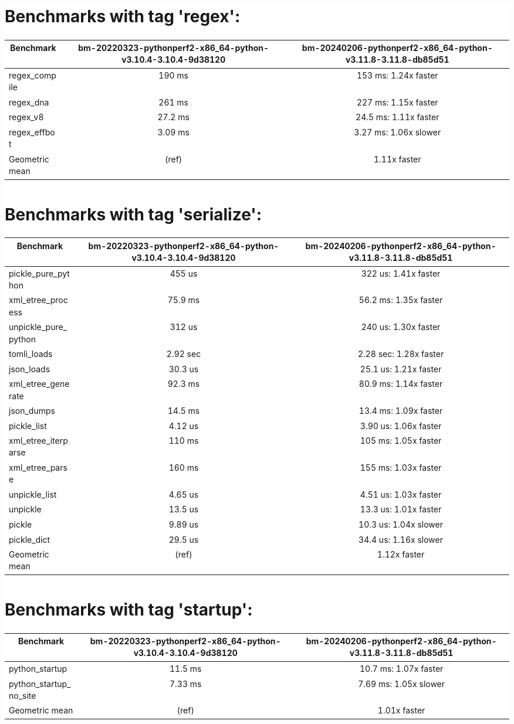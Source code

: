 Benchmarks with tag 'regex':
============================

| Benchmark      | bm-20220323-pythonperf2-x86_64-python-v3.10.4-3.10.4-9d38120 | bm-20240206-pythonperf2-x86_64-python-v3.11.8-3.11.8-db85d51 |
|----------------|:------------------------------------------------------------:|:------------------------------------------------------------:|
| regex_compile  | 190 ms                                                       | 153 ms: 1.24x faster                                         |
| regex_dna      | 261 ms                                                       | 227 ms: 1.15x faster                                         |
| regex_v8       | 27.2 ms                                                      | 24.5 ms: 1.11x faster                                        |
| regex_effbot   | 3.09 ms                                                      | 3.27 ms: 1.06x slower                                        |
| Geometric mean | (ref)                                                        | 1.11x faster                                                 |

Benchmarks with tag 'serialize':
================================

| Benchmark            | bm-20220323-pythonperf2-x86_64-python-v3.10.4-3.10.4-9d38120 | bm-20240206-pythonperf2-x86_64-python-v3.11.8-3.11.8-db85d51 |
|----------------------|:------------------------------------------------------------:|:------------------------------------------------------------:|
| pickle_pure_python   | 455 us                                                       | 322 us: 1.41x faster                                         |
| xml_etree_process    | 75.9 ms                                                      | 56.2 ms: 1.35x faster                                        |
| unpickle_pure_python | 312 us                                                       | 240 us: 1.30x faster                                         |
| tomli_loads          | 2.92 sec                                                     | 2.28 sec: 1.28x faster                                       |
| json_loads           | 30.3 us                                                      | 25.1 us: 1.21x faster                                        |
| xml_etree_generate   | 92.3 ms                                                      | 80.9 ms: 1.14x faster                                        |
| json_dumps           | 14.5 ms                                                      | 13.4 ms: 1.09x faster                                        |
| pickle_list          | 4.12 us                                                      | 3.90 us: 1.06x faster                                        |
| xml_etree_iterparse  | 110 ms                                                       | 105 ms: 1.05x faster                                         |
| xml_etree_parse      | 160 ms                                                       | 155 ms: 1.03x faster                                         |
| unpickle_list        | 4.65 us                                                      | 4.51 us: 1.03x faster                                        |
| unpickle             | 13.5 us                                                      | 13.3 us: 1.01x faster                                        |
| pickle               | 9.89 us                                                      | 10.3 us: 1.04x slower                                        |
| pickle_dict          | 29.5 us                                                      | 34.4 us: 1.16x slower                                        |
| Geometric mean       | (ref)                                                        | 1.12x faster                                                 |

Benchmarks with tag 'startup':
==============================

| Benchmark              | bm-20220323-pythonperf2-x86_64-python-v3.10.4-3.10.4-9d38120 | bm-20240206-pythonperf2-x86_64-python-v3.11.8-3.11.8-db85d51 |
|------------------------|:------------------------------------------------------------:|:------------------------------------------------------------:|
| python_startup         | 11.5 ms                                                      | 10.7 ms: 1.07x faster                                        |
| python_startup_no_site | 7.33 ms                                                      | 7.69 ms: 1.05x slower                                        |
| Geometric mean         | (ref)                                                        | 1.01x faster                                                 |
